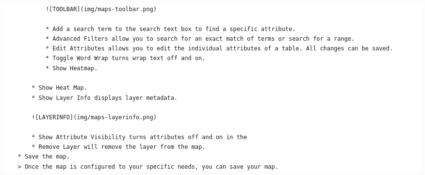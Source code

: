                 ![TOOLBAR](img/maps-toolbar.png)

                * Add a search term to the search text box to find a specific attribute.
                * Advanced Filters allow you to search for an exact match of terms or search for a range.
                * Edit Attributes allows you to edit the individual attributes of a table. All changes can be saved.
                * Toggle Word Wrap turns wrap text off and on.
                * Show Heatmap.

            * Show Heat Map.
            * Show Layer Info displays layer metadata.

            ![LAYERINFO](img/maps-layerinfo.png)

            * Show Attribute Visibility turns attributes off and on in the
            * Remove Layer will remove the layer from the map.
        * Save the map.
        > Once the map is configured to your specific needs, you can save your map.
